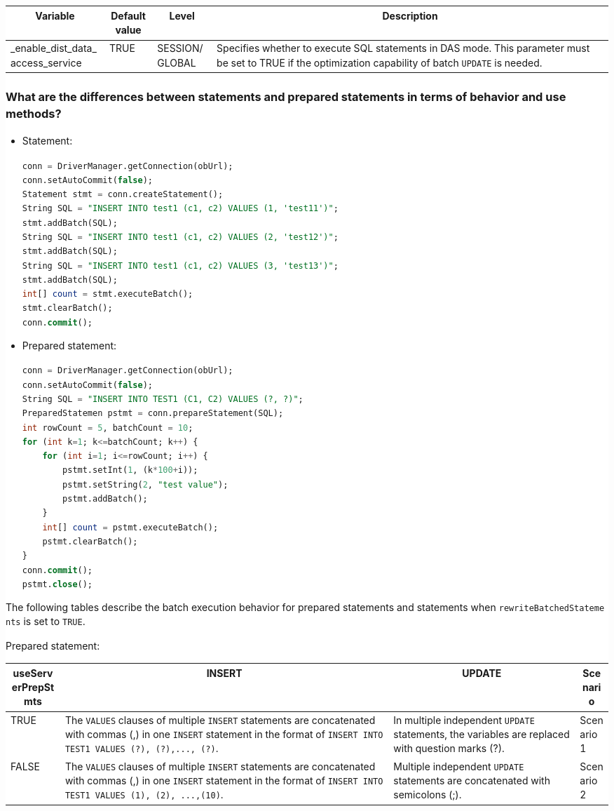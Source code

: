 | Variable | Default value | Level | Description |
| --- | --- | --- | --- |
| _enable_dist_data_access_service | TRUE | SESSION/GLOBAL | Specifies whether to execute SQL statements in DAS mode. This parameter must be set to TRUE if the optimization capability of batch `UPDATE` is needed.  |

### What are the differences between statements and prepared statements in terms of behavior and use methods?

- Statement:

   ```sql
   conn = DriverManager.getConnection(obUrl);
   conn.setAutoCommit(false);
   Statement stmt = conn.createStatement();
   String SQL = "INSERT INTO test1 (c1, c2) VALUES (1, 'test11')";
   stmt.addBatch(SQL);
   String SQL = "INSERT INTO test1 (c1, c2) VALUES (2, 'test12')";
   stmt.addBatch(SQL);
   String SQL = "INSERT INTO test1 (c1, c2) VALUES (3, 'test13')";
   stmt.addBatch(SQL);
   int[] count = stmt.executeBatch();
   stmt.clearBatch();
   conn.commit();
   ```

- Prepared statement:

   ```sql
   conn = DriverManager.getConnection(obUrl);
   conn.setAutoCommit(false);
   String SQL = "INSERT INTO TEST1 (C1, C2) VALUES (?, ?)";
   PreparedStatemen pstmt = conn.prepareStatement(SQL);
   int rowCount = 5, batchCount = 10;
   for (int k=1; k<=batchCount; k++) {
       for (int i=1; i<=rowCount; i++) {
           pstmt.setInt(1, (k*100+i));
           pstmt.setString(2, "test value");
           pstmt.addBatch();
       }
       int[] count = pstmt.executeBatch();
       pstmt.clearBatch();
   }
   conn.commit();
   pstmt.close();
   ```

The following tables describe the batch execution behavior for prepared statements and statements when `rewriteBatchedStatements` is set to `TRUE`.

Prepared statement:

| useServerPrepStmts | INSERT | UPDATE | Scenario |
| --- | --- | --- | --- |
| TRUE | The `VALUES` clauses of multiple `INSERT` statements are concatenated with commas (,) in one `INSERT` statement in the format of `INSERT INTO TEST1 VALUES (?), (?),..., (?)`. | In multiple independent `UPDATE` statements, the variables are replaced with question marks (?). | Scenario 1 |
| FALSE | The `VALUES` clauses of multiple `INSERT` statements are concatenated with commas (,) in one `INSERT` statement in the format of `INSERT INTO TEST1 VALUES (1), (2), ...,(10)`. | Multiple independent `UPDATE` statements are concatenated with semicolons (;). | Scenario 2 |
